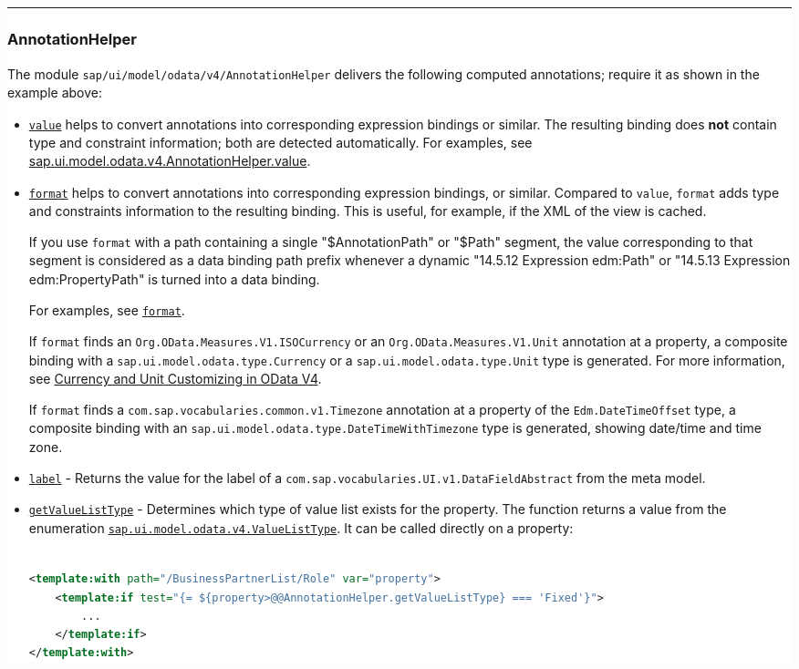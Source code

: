 ***

<a name="loio7f29fb3ce5964d8090038a9d3cdf5060__section_AnnoHelp"/>

### AnnotationHelper

The module `sap/ui/model/odata/v4/AnnotationHelper` delivers the following computed annotations; require it as shown in the example above:

-   [`value`](https://sdk.openui5.org/api/sap.ui.model.odata.v4.AnnotationHelper/methods/sap.ui.model.odata.v4.AnnotationHelper.value) helps to convert annotations into corresponding expression bindings or similar. The resulting binding does **not** contain type and constraint information; both are detected automatically. For examples, see [sap.ui.model.odata.v4.AnnotationHelper.value](https://sdk.openui5.org/api/sap.ui.model.odata.v4.AnnotationHelper/methods/sap.ui.model.odata.v4.AnnotationHelper.value).

-   [`format`](https://sdk.openui5.org/api/sap.ui.model.odata.v4.AnnotationHelper/methods/sap.ui.model.odata.v4.AnnotationHelper.format) helps to convert annotations into corresponding expression bindings, or similar. Compared to `value`, `format` adds type and constraints information to the resulting binding. This is useful, for example, if the XML of the view is cached.

    If you use `format` with a path containing a single "$AnnotationPath" or "$Path" segment, the value corresponding to that segment is considered as a data binding path prefix whenever a dynamic "14.5.12 Expression edm:Path" or "14.5.13 Expression edm:PropertyPath" is turned into a data binding.

    For examples, see [`format`](https://sdk.openui5.org/api/sap.ui.model.odata.v4.AnnotationHelper/methods/sap.ui.model.odata.v4.AnnotationHelper.format).

    If `format` finds an `Org.OData.Measures.V1.ISOCurrency` or an `Org.OData.Measures.V1.Unit` annotation at a property, a composite binding with a `sap.ui.model.odata.type.Currency` or a `sap.ui.model.odata.type.Unit` type is generated. For more information, see [Currency and Unit Customizing in OData V4](Currency_and_Unit_Customizing_in_OData_V4_4d1b9d4.md).

    If `format` finds a `com.sap.vocabularies.common.v1.Timezone` annotation at a property of the `Edm.DateTimeOffset` type, a composite binding with an `sap.ui.model.odata.type.DateTimeWithTimezone` type is generated, showing date/time and time zone.

-   [`label`](https://sdk.openui5.org/api/sap.ui.model.odata.v4.AnnotationHelper/methods/sap.ui.model.odata.v4.AnnotationHelper.label) - Returns the value for the label of a `com.sap.vocabularies.UI.v1.DataFieldAbstract` from the meta model.

-   [`getValueListType`](https://sdk.openui5.org/api/sap.ui.model.odata.v4.AnnotationHelper/methods/sap.ui.model.odata.v4.AnnotationHelper.getValueListType) - Determines which type of value list exists for the property. The function returns a value from the enumeration [`sap.ui.model.odata.v4.ValueListType`](https://sdk.openui5.org/api/sap.ui.model.odata.v4.ValueListType). It can be called directly on a property:

    ```xml
    
    <template:with path="/BusinessPartnerList/Role" var="property">
        <template:if test="{= ${property>@@AnnotationHelper.getValueListType} === 'Fixed'}">
            ...
        </template:if>
    </template:with>
    ```
